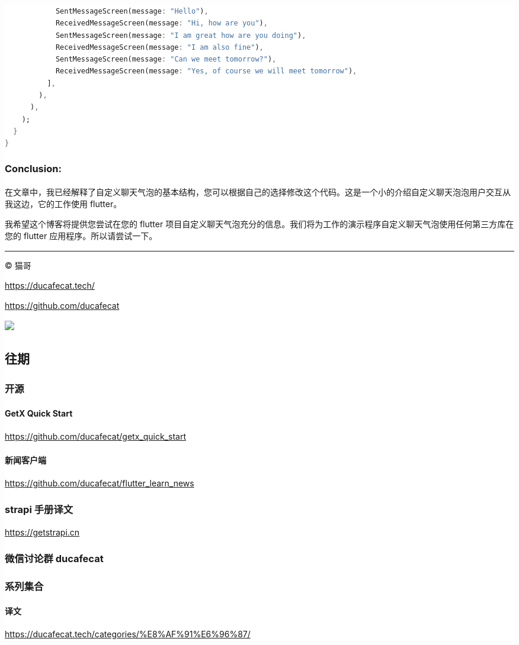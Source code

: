 ```dart
            SentMessageScreen(message: "Hello"),
            ReceivedMessageScreen(message: "Hi, how are you"),
            SentMessageScreen(message: "I am great how are you doing"),
            ReceivedMessageScreen(message: "I am also fine"),
            SentMessageScreen(message: "Can we meet tomorrow?"),
            ReceivedMessageScreen(message: "Yes, of course we will meet tomorrow"),
          ],
        ),
      ),
    );
  }
}
```

### Conclusion:

在文章中，我已经解释了自定义聊天气泡的基本结构，您可以根据自己的选择修改这个代码。这是一个小的介绍自定义聊天泡泡用户交互从我这边，它的工作使用 flutter。

我希望这个博客将提供您尝试在您的 flutter 项目自定义聊天气泡充分的信息。我们将为工作的演示程序自定义聊天气泡使用任何第三方库在您的 flutter 应用程序。所以请尝试一下。

---

© 猫哥

https://ducafecat.tech/

https://github.com/ducafecat

![](https://ducafecat.tech/img/public-qrcode.png)

## 往期

### 开源

#### GetX Quick Start

https://github.com/ducafecat/getx_quick_start

#### 新闻客户端

https://github.com/ducafecat/flutter_learn_news

### strapi 手册译文

https://getstrapi.cn

### 微信讨论群 ducafecat

### 系列集合

#### 译文

https://ducafecat.tech/categories/%E8%AF%91%E6%96%87/
